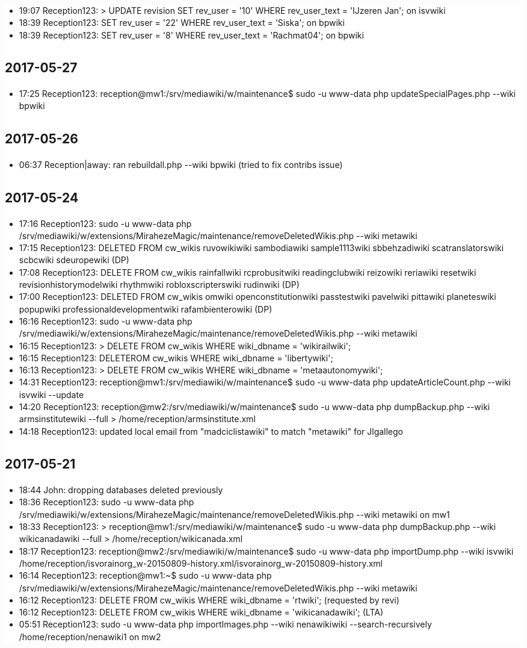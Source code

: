 * 19:07 Reception123: > UPDATE revision SET rev_user = '10' WHERE rev_user_text = 'IJzeren Jan'; on isvwiki
* 18:39 Reception123: SET rev_user = '22' WHERE rev_user_text = 'Siska'; on bpwiki
* 18:39 Reception123:  SET rev_user = '8' WHERE rev_user_text = 'Rachmat04'; on bpwiki

## 2017-05-27 

* 17:25 Reception123: reception@mw1:/srv/mediawiki/w/maintenance$ sudo -u www-data php updateSpecialPages.php --wiki bpwiki

## 2017-05-26 

* 06:37 Reception|away: ran rebuildall.php --wiki bpwiki (tried to fix contribs issue)

## 2017-05-24 

* 17:16 Reception123: sudo -u www-data php /srv/mediawiki/w/extensions/MirahezeMagic/maintenance/removeDeletedWikis.php --wiki metawiki
* 17:15 Reception123: DELETED FROM cw_wikis ruvowikiwiki sambodiawiki sample1113wiki sbbehzadiwiki scatranslatorswiki scbcwiki sdeuropewiki (DP)
* 17:08 Reception123: DELETE FROM cw_wikis rainfallwiki rcprobusitwiki readingclubwiki reizowiki reriawiki resetwiki revisionhistorymodelwiki rhythmwiki robloxscripterswiki rudinwiki (DP)
* 17:00 Reception123: DELETED FROM cw_wikis omwiki openconstitutionwiki passtestwiki pavelwiki pittawiki planeteswiki popupwiki professionaldevelopmentwiki rafambienterowiki (DP)
* 16:16 Reception123: sudo -u www-data php /srv/mediawiki/w/extensions/MirahezeMagic/maintenance/removeDeletedWikis.php --wiki metawiki
* 16:15 Reception123: > DELETE FROM cw_wikis WHERE wiki_dbname = 'wikirailwiki';
* 16:15 Reception123: DELETEROM cw_wikis WHERE wiki_dbname = 'libertywiki';
* 16:13 Reception123: > DELETE FROM cw_wikis WHERE wiki_dbname = 'metaautonomywiki';
* 14:31 Reception123: reception@mw1:/srv/mediawiki/w/maintenance$ sudo -u www-data php updateArticleCount.php --wiki isvwiki --update
* 14:20 Reception123: reception@mw2:/srv/mediawiki/w/maintenance$ sudo -u www-data php dumpBackup.php --wiki armsinstitutewiki --full > /home/reception/armsinstitute.xml
* 14:18 Reception123: updated local email from "madciclistawiki" to match "metawiki" for Jlgallego

## 2017-05-21 

* 18:44 John: dropping databases deleted previously
* 18:36 Reception123:  sudo -u www-data php /srv/mediawiki/w/extensions/MirahezeMagic/maintenance/removeDeletedWikis.php --wiki metawiki on mw1
* 18:33 Reception123: > reception@mw1:/srv/mediawiki/w/maintenance$ sudo -u www-data php dumpBackup.php --wiki wikicanadawiki --full > /home/reception/wikicanada.xml
* 18:17 Reception123: reception@mw2:/srv/mediawiki/w/maintenance$ sudo -u www-data php importDump.php --wiki isvwiki /home/reception/isvorainorg_w-20150809-history.xml/isvorainorg_w-20150809-history.xml
* 16:14 Reception123: reception@mw1:~$ sudo -u www-data php /srv/mediawiki/w/extensions/MirahezeMagic/maintenance/removeDeletedWikis.php --wiki metawiki
* 16:12 Reception123: DELETE FROM cw_wikis WHERE wiki_dbname = 'rtwiki'; (requested by revi)
* 16:12 Reception123: DELETE FROM cw_wikis WHERE wiki_dbname = 'wikicanadawiki'; (LTA)
* 05:51 Reception123: sudo -u www-data php importImages.php --wiki nenawikiwiki --search-recursively /home/reception/nenawiki1 on mw2
